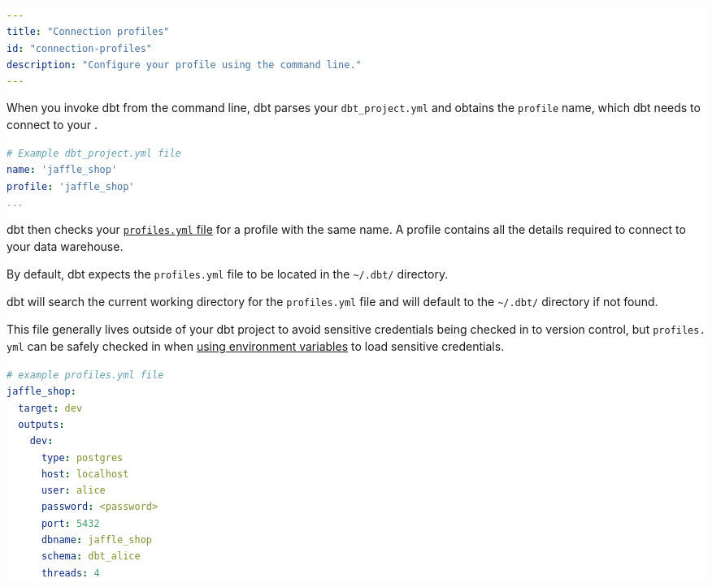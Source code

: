 ```yaml
---
title: "Connection profiles"
id: "connection-profiles"
description: "Configure your profile using the command line."
---
```


When you invoke dbt from the command line, dbt parses your `dbt_project.yml` and obtains the `profile` name, which dbt needs to connect to your <Term id="data-warehouse" />.

<File name='dbt_project.yml'>

```yaml
# Example dbt_project.yml file
name: 'jaffle_shop'
profile: 'jaffle_shop'
...
```

</File>

dbt then checks your [`profiles.yml` file](/docs/core/connect-data-platform/profiles.yml) for a profile with the same name. A profile contains all the details required to connect to your data warehouse.

<VersionBlock lastVersion="1.2">

By default, dbt expects the `profiles.yml` file to be located in the `~/.dbt/` directory.

</VersionBlock>
<VersionBlock firstVersion="1.3">

dbt will search the current working directory for the `profiles.yml` file and will default to the `~/.dbt/` directory if not found.

</VersionBlock>

This file generally lives outside of your dbt project to avoid sensitive credentials being checked in to version control, but `profiles.yml` can be safely checked in when [using environment variables](#advanced-using-environment-variables) to load sensitive credentials.

<File name='~/.dbt/profiles.yml'>

```yaml
# example profiles.yml file
jaffle_shop:
  target: dev
  outputs:
    dev:
      type: postgres
      host: localhost
      user: alice
      password: <password>
      port: 5432
      dbname: jaffle_shop
      schema: dbt_alice
      threads: 4
```
